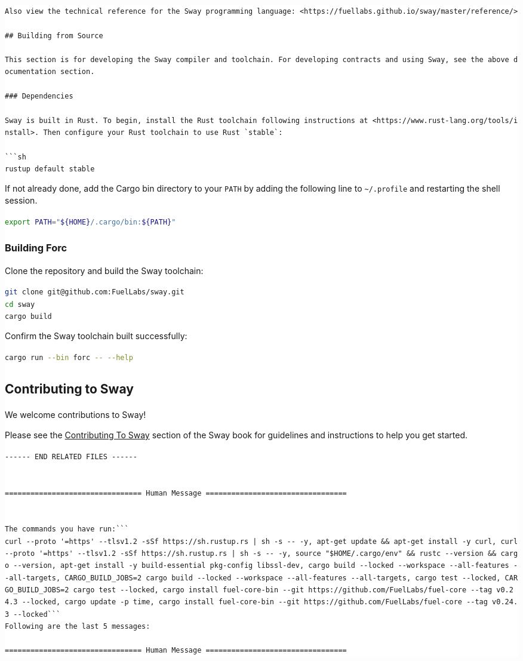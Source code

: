 ```
Also view the technical reference for the Sway programming language: <https://fuellabs.github.io/sway/master/reference/>

## Building from Source

This section is for developing the Sway compiler and toolchain. For developing contracts and using Sway, see the above documentation section.

### Dependencies

Sway is built in Rust. To begin, install the Rust toolchain following instructions at <https://www.rust-lang.org/tools/install>. Then configure your Rust toolchain to use Rust `stable`:

```sh
rustup default stable
```

If not already done, add the Cargo bin directory to your `PATH` by adding the following line to `~/.profile` and restarting the shell session.

```sh
export PATH="${HOME}/.cargo/bin:${PATH}"
```

### Building Forc

Clone the repository and build the Sway toolchain:

```sh
git clone git@github.com:FuelLabs/sway.git
cd sway
cargo build
```

Confirm the Sway toolchain built successfully:

```sh
cargo run --bin forc -- --help
```

## Contributing to Sway

We welcome contributions to Sway!

Please see the [Contributing To Sway](https://fuellabs.github.io/sway/master/book/reference/contributing_to_sway.html) section of the Sway book for guidelines and instructions to help you get started.

```
------ END RELATED FILES ------


================================ Human Message =================================


The commands you have run:```
curl --proto '=https' --tlsv1.2 -sSf https://sh.rustup.rs | sh -s -- -y, apt-get update && apt-get install -y curl, curl --proto '=https' --tlsv1.2 -sSf https://sh.rustup.rs | sh -s -- -y, source "$HOME/.cargo/env" && rustc --version && cargo --version, apt-get install -y build-essential pkg-config libssl-dev, cargo build --locked --workspace --all-features --all-targets, CARGO_BUILD_JOBS=2 cargo build --locked --workspace --all-features --all-targets, cargo test --locked, CARGO_BUILD_JOBS=2 cargo test --locked, cargo install fuel-core-bin --git https://github.com/FuelLabs/fuel-core --tag v0.24.3 --locked, cargo update -p time, cargo install fuel-core-bin --git https://github.com/FuelLabs/fuel-core --tag v0.24.3 --locked```
Following are the last 5 messages:

================================ Human Message =================================

```
